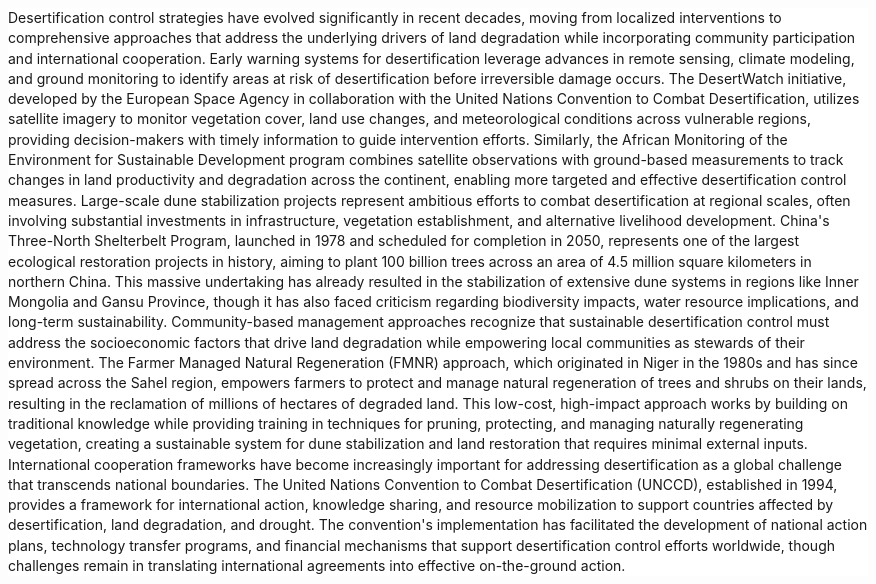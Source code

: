 Desertification control strategies have evolved significantly in recent decades, moving from localized interventions to comprehensive approaches that address the underlying drivers of land degradation while incorporating community participation and international cooperation. Early warning systems for desertification leverage advances in remote sensing, climate modeling, and ground monitoring to identify areas at risk of desertification before irreversible damage occurs. The DesertWatch initiative, developed by the European Space Agency in collaboration with the United Nations Convention to Combat Desertification, utilizes satellite imagery to monitor vegetation cover, land use changes, and meteorological conditions across vulnerable regions, providing decision-makers with timely information to guide intervention efforts. Similarly, the African Monitoring of the Environment for Sustainable Development program combines satellite observations with ground-based measurements to track changes in land productivity and degradation across the continent, enabling more targeted and effective desertification control measures. Large-scale dune stabilization projects represent ambitious efforts to combat desertification at regional scales, often involving substantial investments in infrastructure, vegetation establishment, and alternative livelihood development. China's Three-North Shelterbelt Program, launched in 1978 and scheduled for completion in 2050, represents one of the largest ecological restoration projects in history, aiming to plant 100 billion trees across an area of 4.5 million square kilometers in northern China. This massive undertaking has already resulted in the stabilization of extensive dune systems in regions like Inner Mongolia and Gansu Province, though it has also faced criticism regarding biodiversity impacts, water resource implications, and long-term sustainability. Community-based management approaches recognize that sustainable desertification control must address the socioeconomic factors that drive land degradation while empowering local communities as stewards of their environment. The Farmer Managed Natural Regeneration (FMNR) approach, which originated in Niger in the 1980s and has since spread across the Sahel region, empowers farmers to protect and manage natural regeneration of trees and shrubs on their lands, resulting in the reclamation of millions of hectares of degraded land. This low-cost, high-impact approach works by building on traditional knowledge while providing training in techniques for pruning, protecting, and managing naturally regenerating vegetation, creating a sustainable system for dune stabilization and land restoration that requires minimal external inputs. International cooperation frameworks have become increasingly important for addressing desertification as a global challenge that transcends national boundaries. The United Nations Convention to Combat Desertification (UNCCD), established in 1994, provides a framework for international action, knowledge sharing, and resource mobilization to support countries affected by desertification, land degradation, and drought. The convention's implementation has facilitated the development of national action plans, technology transfer programs, and financial mechanisms that support desertification control efforts worldwide, though challenges remain in translating international agreements into effective on-the-ground action.
